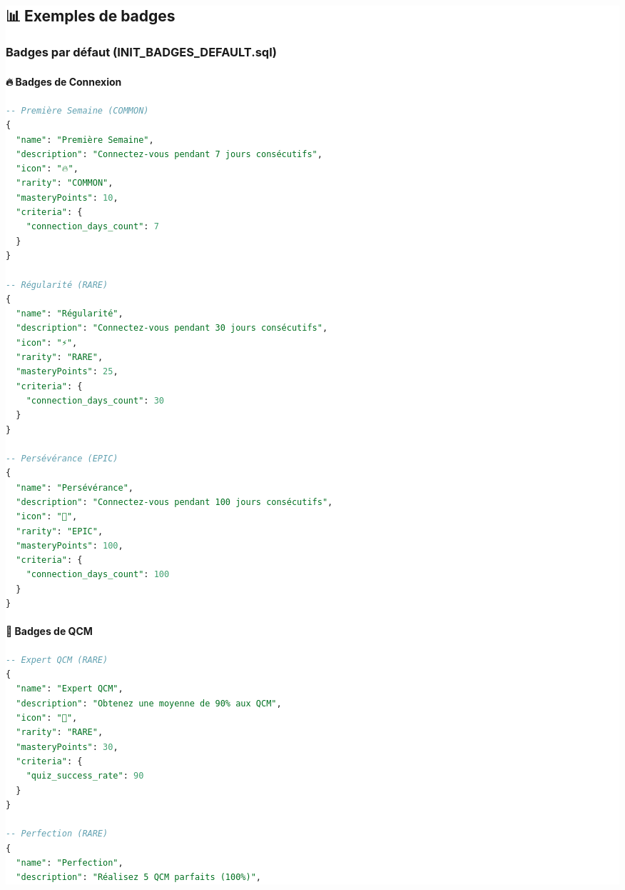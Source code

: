 
## 📊 Exemples de badges

### Badges par défaut (INIT_BADGES_DEFAULT.sql)

#### 🔥 Badges de Connexion

```sql
-- Première Semaine (COMMON)
{
  "name": "Première Semaine",
  "description": "Connectez-vous pendant 7 jours consécutifs",
  "icon": "🔥",
  "rarity": "COMMON",
  "masteryPoints": 10,
  "criteria": {
    "connection_days_count": 7
  }
}

-- Régularité (RARE)
{
  "name": "Régularité",
  "description": "Connectez-vous pendant 30 jours consécutifs",
  "icon": "⚡",
  "rarity": "RARE",
  "masteryPoints": 25,
  "criteria": {
    "connection_days_count": 30
  }
}

-- Persévérance (EPIC)
{
  "name": "Persévérance",
  "description": "Connectez-vous pendant 100 jours consécutifs",
  "icon": "💪",
  "rarity": "EPIC",
  "masteryPoints": 100,
  "criteria": {
    "connection_days_count": 100
  }
}
```

#### 🎯 Badges de QCM

```sql
-- Expert QCM (RARE)
{
  "name": "Expert QCM",
  "description": "Obtenez une moyenne de 90% aux QCM",
  "icon": "🎯",
  "rarity": "RARE",
  "masteryPoints": 30,
  "criteria": {
    "quiz_success_rate": 90
  }
}

-- Perfection (RARE)
{
  "name": "Perfection",
  "description": "Réalisez 5 QCM parfaits (100%)",
```